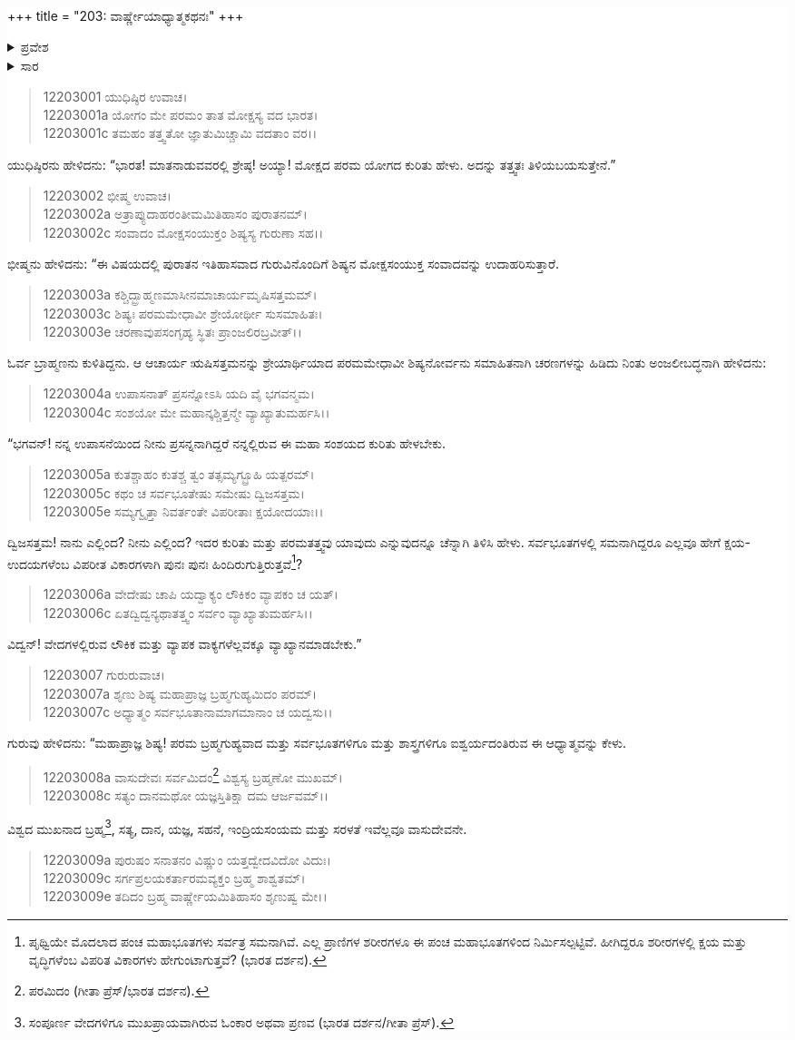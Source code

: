 +++
title = "203: ವಾರ್ಷ್ಣೇಯಾಧ್ಯಾತ್ಮಕಥನಃ"
+++

<details><summary>ಪ್ರವೇಶ</summary></details>

<details><summary>ಸಾರ</summary></details>

> 12203001 ಯುಧಿಷ್ಠಿರ ಉವಾಚ।   
12203001a ಯೋಗಂ ಮೇ ಪರಮಂ ತಾತ ಮೋಕ್ಷಸ್ಯ ವದ ಭಾರತ।  
12203001c ತಮಹಂ ತತ್ತ್ವತೋ ಜ್ಞಾತುಮಿಚ್ಚಾಮಿ ವದತಾಂ ವರ।।

ಯುಧಿಷ್ಠಿರನು ಹೇಳಿದನು: “ಭಾರತ! ಮಾತನಾಡುವವರಲ್ಲಿ ಶ್ರೇಷ್ಠ! ಅಯ್ಯಾ! ಮೋಕ್ಷದ ಪರಮ ಯೋಗದ ಕುರಿತು ಹೇಳು. ಅದನ್ನು ತತ್ತ್ವತಃ ತಿಳಿಯಬಯಸುತ್ತೇನೆ.”

> 12203002 ಭೀಷ್ಮ ಉವಾಚ।  
12203002a ಅತ್ರಾಪ್ಯುದಾಹರಂತೀಮಮಿತಿಹಾಸಂ ಪುರಾತನಮ್।  
12203002c ಸಂವಾದಂ ಮೋಕ್ಷಸಂಯುಕ್ತಂ ಶಿಷ್ಯಸ್ಯ ಗುರುಣಾ ಸಹ।।

ಭೀಷ್ಮನು ಹೇಳಿದನು: “ಈ ವಿಷಯದಲ್ಲಿ ಪುರಾತನ ಇತಿಹಾಸವಾದ ಗುರುವಿನೊಂದಿಗೆ ಶಿಷ್ಯನ ಮೋಕ್ಷಸಂಯುಕ್ತ ಸಂವಾದವನ್ನು ಉದಾಹರಿಸುತ್ತಾರೆ.

> 12203003a ಕಶ್ಚಿದ್ಬ್ರಾಹ್ಮಣಮಾಸೀನಮಾಚಾರ್ಯಮೃಷಿಸತ್ತಮಮ್।  
12203003c ಶಿಷ್ಯಃ ಪರಮಮೇಧಾವೀ ಶ್ರೇಯೋರ್ಥೀ ಸುಸಮಾಹಿತಃ।  
12203003e ಚರಣಾವುಪಸಂಗೃಹ್ಯ ಸ್ಥಿತಃ ಪ್ರಾಂಜಲಿರಬ್ರವೀತ್।।

ಓರ್ವ ಬ್ರಾಹ್ಮಣನು ಕುಳಿತಿದ್ದನು. ಆ ಆಚಾರ್ಯ ಋಷಿಸತ್ತಮನನ್ನು ಶ್ರೇಯಾರ್ಥಿಯಾದ ಪರಮಮೇಧಾವೀ ಶಿಷ್ಯನೋರ್ವನು ಸಮಾಹಿತನಾಗಿ ಚರಣಗಳನ್ನು ಹಿಡಿದು ನಿಂತು ಅಂಜಲೀಬದ್ಧನಾಗಿ ಹೇಳಿದನು:

> 12203004a ಉಪಾಸನಾತ್ ಪ್ರಸನ್ನೋಽಸಿ ಯದಿ ವೈ ಭಗವನ್ಮಮ।  
12203004c ಸಂಶಯೋ ಮೇ ಮಹಾನ್ಕಶ್ಚಿತ್ತನ್ಮೇ ವ್ಯಾಖ್ಯಾತುಮರ್ಹಸಿ।।

“ಭಗವನ್! ನನ್ನ ಉಪಾಸನೆಯಿಂದ ನೀನು ಪ್ರಸನ್ನನಾಗಿದ್ದರೆ ನನ್ನಲ್ಲಿರುವ ಈ ಮಹಾ ಸಂಶಯದ ಕುರಿತು ಹೇಳಬೇಕು.

> 12203005a ಕುತಶ್ಚಾಹಂ ಕುತಶ್ಚ ತ್ವಂ ತತ್ಸಮ್ಯಗ್ಬ್ರೂಹಿ ಯತ್ಪರಮ್।  
12203005c ಕಥಂ ಚ ಸರ್ವಭೂತೇಷು ಸಮೇಷು ದ್ವಿಜಸತ್ತಮ।  
12203005e ಸಮ್ಯಗ್ವೃತ್ತಾ ನಿವರ್ತಂತೇ ವಿಪರೀತಾಃ ಕ್ಷಯೋದಯಾಃ।।

ದ್ವಿಜಸತ್ತಮ! ನಾನು ಎಲ್ಲಿಂದ? ನೀನು ಎಲ್ಲಿಂದ? ಇದರ ಕುರಿತು ಮತ್ತು ಪರಮತತ್ತ್ವವು ಯಾವುದು ಎನ್ನುವುದನ್ನೂ ಚೆನ್ನಾಗಿ ತಿಳಿಸಿ ಹೇಳು. ಸರ್ವಭೂತಗಳಲ್ಲಿ ಸಮನಾಗಿದ್ದರೂ ಎಲ್ಲವೂ ಹೇಗೆ ಕ್ಷಯ-ಉದಯಗಳೆಂಬ ವಿಪರೀತ ವಿಕಾರಗಳಾಗಿ ಪುನಃ ಪುನಃ ಹಿಂದಿರುಗುತ್ತಿರುತ್ತವೆ[^1]?

> 12203006a ವೇದೇಷು ಚಾಪಿ ಯದ್ವಾಕ್ಯಂ ಲೌಕಿಕಂ ವ್ಯಾಪಕಂ ಚ ಯತ್।  
12203006c ಏತದ್ವಿದ್ವನ್ಯಥಾತತ್ತ್ವಂ ಸರ್ವಂ ವ್ಯಾಖ್ಯಾತುಮರ್ಹಸಿ।।

ವಿದ್ವನ್! ವೇದಗಳಲ್ಲಿರುವ ಲೌಕಿಕ ಮತ್ತು ವ್ಯಾಪಕ ವಾಕ್ಯಗಳೆಲ್ಲವಕ್ಕೂ ವ್ಯಾಖ್ಯಾನಮಾಡಬೇಕು.”

> 12203007 ಗುರುರುವಾಚ।  
12203007a ಶೃಣು ಶಿಷ್ಯ ಮಹಾಪ್ರಾಜ್ಞ ಬ್ರಹ್ಮಗುಹ್ಯಮಿದಂ ಪರಮ್।  
12203007c ಅಧ್ಯಾತ್ಮಂ ಸರ್ವಭೂತಾನಾಮಾಗಮಾನಾಂ ಚ ಯದ್ವಸು।।

ಗುರುವು ಹೇಳಿದನು: “ಮಹಾಪ್ರಾಜ್ಞ ಶಿಷ್ಯ! ಪರಮ ಬ್ರಹ್ಮಗುಹ್ಯವಾದ ಮತ್ತು ಸರ್ವಭೂತಗಳಿಗೂ ಮತ್ತು ಶಾಸ್ತ್ರಗಳಿಗೂ ಐಶ್ವರ್ಯದಂತಿರುವ ಈ ಆಧ್ಯಾತ್ಮವನ್ನು ಕೇಳು.

> 12203008a ವಾಸುದೇವಃ ಸರ್ವಮಿದಂ[^2] ವಿಶ್ವಸ್ಯ ಬ್ರಹ್ಮಣೋ ಮುಖಮ್।  
12203008c ಸತ್ಯಂ ದಾನಮಥೋ ಯಜ್ಞಸ್ತಿತಿಕ್ಷಾ ದಮ ಆರ್ಜವಮ್।।

ವಿಶ್ವದ ಮುಖನಾದ ಬ್ರಹ್ಮ[^3], ಸತ್ಯ, ದಾನ, ಯಜ್ಞ, ಸಹನೆ, ಇಂದ್ರಿಯಸಂಯಮ ಮತ್ತು ಸರಳತೆ ಇವೆಲ್ಲವೂ ವಾಸುದೇವನೇ.

> 12203009a ಪುರುಷಂ ಸನಾತನಂ ವಿಷ್ಣುಂ ಯತ್ತದ್ವೇದವಿದೋ ವಿದುಃ।  
12203009c ಸರ್ಗಪ್ರಲಯಕರ್ತಾರಮವ್ಯಕ್ತಂ ಬ್ರಹ್ಮ ಶಾಶ್ವತಮ್।  
12203009e ತದಿದಂ ಬ್ರಹ್ಮ ವಾರ್ಷ್ಣೇಯಮಿತಿಹಾಸಂ ಶೃಣುಷ್ವ ಮೇ।।


[^1]: ಪೃಥ್ವಿಯೇ ಮೊದಲಾದ ಪಂಚ ಮಹಾಭೂತಗಳು ಸರ್ವತ್ರ ಸಮನಾಗಿವೆ. ಎಲ್ಲ ಪ್ರಾಣಿಗಳ ಶರೀರಗಳೂ ಈ ಪಂಚ ಮಹಾಭೂತಗಳಿಂದ ನಿರ್ಮಿಸಲ್ಪಟ್ಟಿವೆ. ಹೀಗಿದ್ದರೂ ಶರೀರಗಳಲ್ಲಿ ಕ್ಷಯ ಮತ್ತು ವೃದ್ಧಿಗಳೆಂಬ ವಿಪರಿತ ವಿಕಾರಗಳು ಹೇಗುಂಟಾಗುತ್ತವೆ? (ಭಾರತ ದರ್ಶನ).
[^2]: ಪರಮಿದಂ (ಗೀತಾ ಪ್ರೆಸ್/ಭಾರತ ದರ್ಶನ).
[^3]: ಸಂಪೂರ್ಣ ವೇದಗಳಿಗೂ ಮುಖಪ್ರಾಯವಾಗಿರುವ ಓಂಕಾರ ಅಥವಾ ಪ್ರಣವ (ಭಾರತ ದರ್ಶನ/ಗೀತಾ ಪ್ರೆಸ್).
[^4]: ಇದಕ್ಕೆ ಮೊದಲು ಈ ಒಂದು ಅಧಿಕ ಶ್ಲೋಕಾರ್ಧವಿದೆ: ವೈಶ್ಯೋ ವೈಶೈಸ್ತಥಾ ಶ್ರಾವ್ಯಃ ಶೂದ್ರಃ ಶೂದ್ರೈರ್ಮಹಾಮನಾಃ।   (ಭಾರತ ದರ್ಶನ/ಗೀತಾ ಪ್ರೆಸ್).
[^5]: ತಥಾ ಭಾವಾ ಯುಗಾದಿಷು।   (ಭಾರತ ದರ್ಶನ/ಗೀತಾ ಪ್ರೆಸ್).
[^6]: ವ್ಯಕ್ತಂ (ಭಾರತ ದರ್ಶನ/ಗೀತಾ ಪ್ರೆಸ್).
[^7]: ಮನಸ್ಸು ಇಂದ್ರಿಯಗಳನ್ನು ಪ್ರವೇಶಿಸದೇ ಇಂದ್ರಿಯಗಳು ಸ್ವತಂತ್ರವಾಗಿ ಯಾವುದನ್ನೂ ಮಾಡಲಾರವು (ಭಾರತ ದರ್ಶನ).
[^8]: ಪುರು ಶೇತೇ ಇತಿ ಪುರುಷಃ (ಭಾರತ ದರ್ಶನ).
[^9]: ಶ್ರೋತ್ರಂ (ಭಾರತ ದರ್ಶನ/ಗೀತಾ ಪ್ರೆಸ್).
[^10]: ಇದಕ್ಕೆ ಮೊದಲು ಈ ಒಂದು ಅಧಿಕ ಶ್ಲೋಕವಿದೆ: ಅಗ್ನಿರ್ಯಥಾ ಹ್ಯುಪಾಯೇನ ಮಥಿತ್ಯಾ ದಾರು ದೃಶ್ಯತೇ।   ತಥೈವಾತ್ಮಾ ಶರೀರಸ್ಥೋ ಯೋಗೇನೈವಾತ್ರ ದೃಶ್ಯತೇ।।   (ಭಾರತ ದರ್ಶನ/ಗೀತಾ ಪ್ರೆಸ್).
[^11]: ಸಂತತತ್ವಾದ್ಯಥಾ (ಭಾರತ ದರ್ಶನ/ಗೀತಾ ಪ್ರೆಸ್).
[^12]: ಕರ್ಮಣಾ ಬಾಧ್ಯತೇ ರೂಪಂ ಕರ್ಮಣಾ ಚೋಪಲಭ್ಯತೇ।   (ಭಾರತ ದರ್ಶನ).